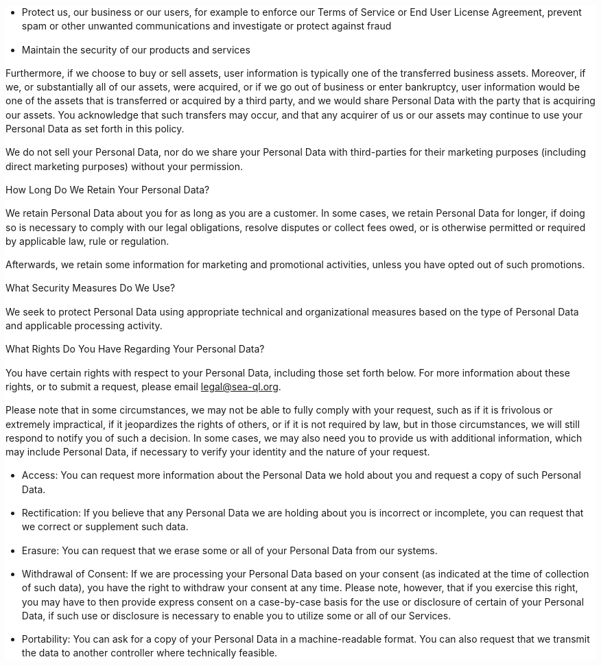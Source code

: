 - Protect us, our business or our users, for example to enforce our Terms of Service or End User License Agreement, prevent spam or other unwanted communications and investigate or protect against fraud

- Maintain the security of our products and services

Furthermore, if we choose to buy or sell assets, user information is typically one of the transferred business assets. Moreover, if we, or substantially all of our assets, were acquired, or if we go out of business or enter bankruptcy, user information would be one of the assets that is transferred or acquired by a third party, and we would share Personal Data with the party that is acquiring our assets. You acknowledge that such transfers may occur, and that any acquirer of us or our assets may continue to use your Personal Data as set forth in this policy.

We do not sell your Personal Data, nor do we share your Personal Data with third-parties for their marketing purposes (including direct marketing purposes) without your permission.

How Long Do We Retain Your Personal Data?

We retain Personal Data about you for as long as you are a customer. In some cases, we retain Personal Data for longer, if doing so is necessary to comply with our legal obligations, resolve disputes or collect fees owed, or is otherwise permitted or required by applicable law, rule or regulation.

Afterwards, we retain some information for marketing and promotional activities, unless you have opted out of such promotions.

What Security Measures Do We Use?

We seek to protect Personal Data using appropriate technical and organizational measures based on the type of Personal Data and applicable processing activity. 

What Rights Do You Have Regarding Your Personal Data?

You have certain rights with respect to your Personal Data, including those set forth below. For more information about these rights, or to submit a request, please email [legal@sea-ql.org](mailto:legal@sea-ql.org). 

Please note that in some circumstances, we may not be able to fully comply with your request, such as if it is frivolous or extremely impractical, if it jeopardizes the rights of others, or if it is not required by law, but in those circumstances, we will still respond to notify you of such a decision. In some cases, we may also need you to provide us with additional information, which may include Personal Data, if necessary to verify your identity and the nature of your request.

- Access: You can request more information about the Personal Data we hold about you and request a copy of such Personal Data.

- Rectification: If you believe that any Personal Data we are holding about you is incorrect or incomplete, you can request that we correct or supplement such data.

- Erasure: You can request that we erase some or all of your Personal Data from our systems.

- Withdrawal of Consent: If we are processing your Personal Data based on your consent (as indicated at the time of collection of such data), you have the right to withdraw your consent at any time. Please note, however, that if you exercise this right, you may have to then provide express consent on a case-by-case basis for the use or disclosure of certain of your Personal Data, if such use or disclosure is necessary to enable you to utilize some or all of our Services.

- Portability: You can ask for a copy of your Personal Data in a machine-readable format. You can also request that we transmit the data to another controller where technically feasible.
